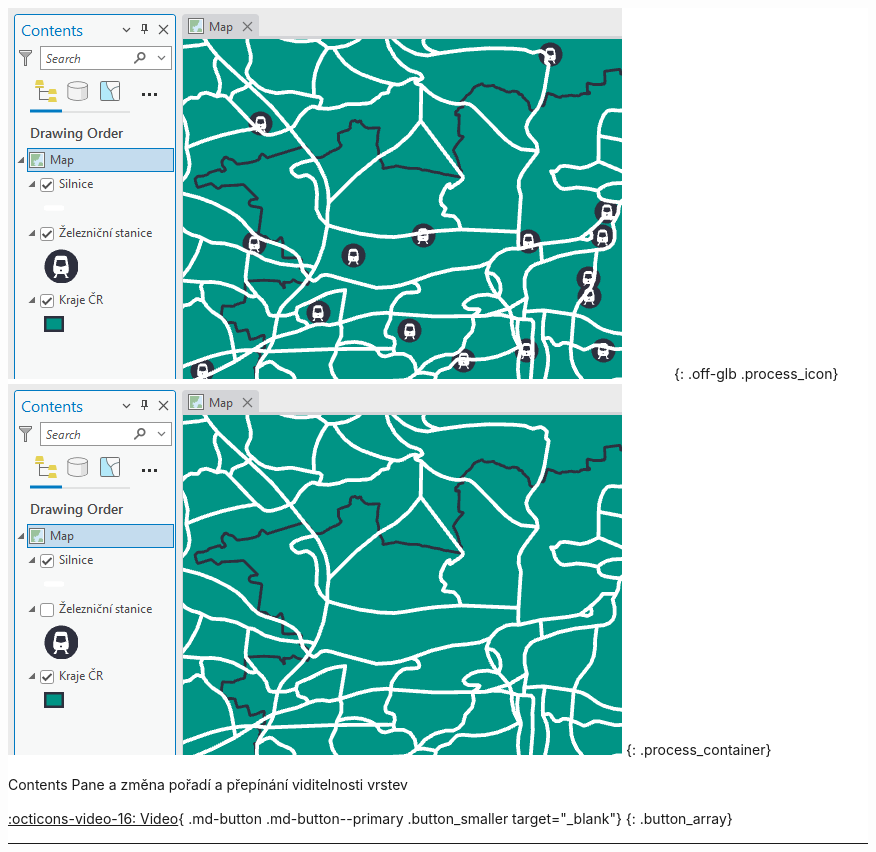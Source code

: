 ![](../assets/cviceni1/img_30.png)
![](../assets/cviceni1/arrow.svg){: .off-glb .process_icon}
![](../assets/cviceni1/img_31.png)
{: .process_container}

<figcaption>Contents Pane a změna pořadí a přepínání viditelnosti vrstev</figcaption>

[:octicons-video-16: Video](../assets/cviceni1/04-poradi_vrstev.mp4){ .md-button .md-button--primary .button_smaller target="_blank"}
{: .button_array}

---
